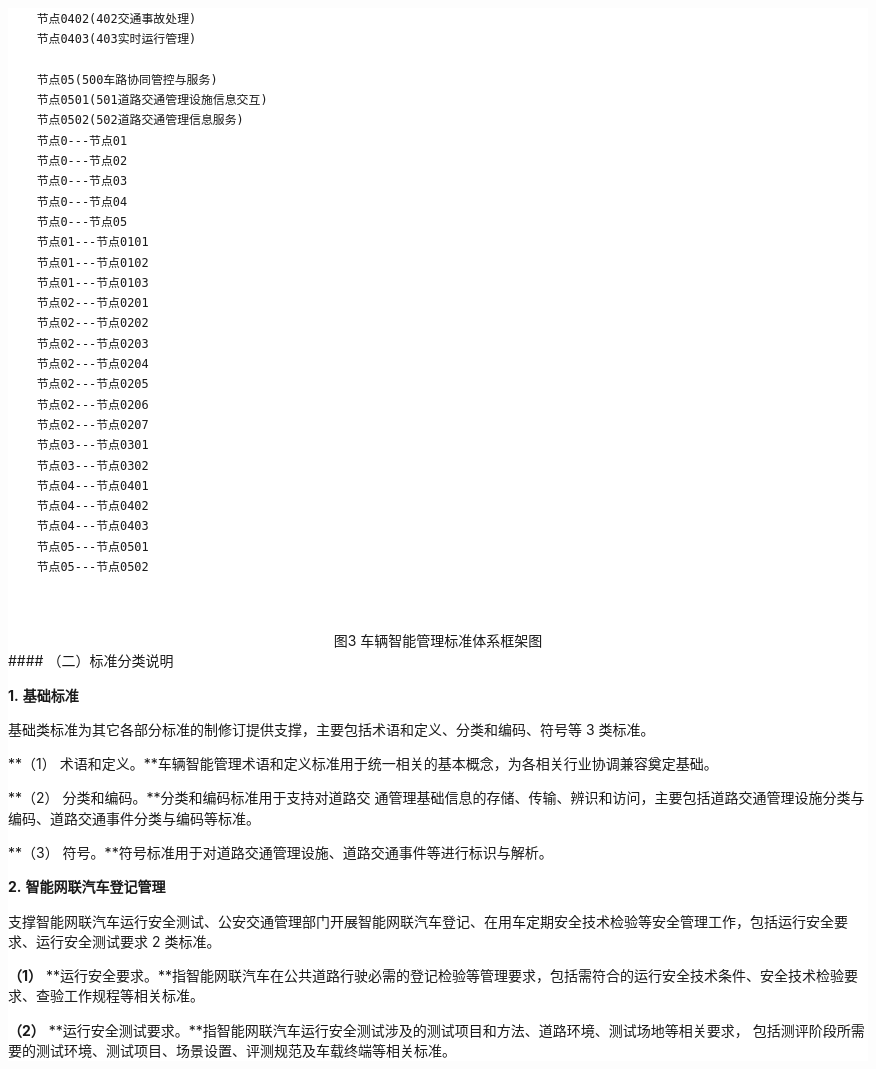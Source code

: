 ```mermaid
	节点0402(402交通事故处理)
	节点0403(403实时运行管理)
	
	节点05(500车路协同管控与服务)
	节点0501(501道路交通管理设施信息交互)
	节点0502(502道路交通管理信息服务)
	节点0---节点01
	节点0---节点02
	节点0---节点03
	节点0---节点04
	节点0---节点05
	节点01---节点0101
	节点01---节点0102
	节点01---节点0103
	节点02---节点0201
	节点02---节点0202
	节点02---节点0203
	节点02---节点0204
	节点02---节点0205
	节点02---节点0206
	节点02---节点0207
	节点03---节点0301
	节点03---节点0302
	节点04---节点0401
	节点04---节点0402
	节点04---节点0403
	节点05---节点0501
	节点05---节点0502
	
	
```



<center>图3 车辆智能管理标准体系框架图</center>
#### （二）标准分类说明

**1.** **基础标准**

基础类标准为其它各部分标准的制修订提供支撑，主要包括术语和定义、分类和编码、符号等 3 类标准。

**（1） 术语和定义。**车辆智能管理术语和定义标准用于统一相关的基本概念，为各相关行业协调兼容奠定基础。

**（2） 分类和编码。**分类和编码标准用于支持对道路交 通管理基础信息的存储、传输、辨识和访问，主要包括道路交通管理设施分类与编码、道路交通事件分类与编码等标准。

**（3） 符号。**符号标准用于对道路交通管理设施、道路交通事件等进行标识与解析。

**2.** **智能网联汽车登记管理**

支撑智能网联汽车运行安全测试、公安交通管理部门开展智能网联汽车登记、在用车定期安全技术检验等安全管理工作，包括运行安全要求、运行安全测试要求 2 类标准。

**（1）** **运行安全要求。**指智能网联汽车在公共道路行驶必需的登记检验等管理要求，包括需符合的运行安全技术条件、安全技术检验要求、查验工作规程等相关标准。

**（2）** **运行安全测试要求。**指智能网联汽车运行安全测试涉及的测试项目和方法、道路环境、测试场地等相关要求， 包括测评阶段所需要的测试环境、测试项目、场景设置、评测规范及车载终端等相关标准。
